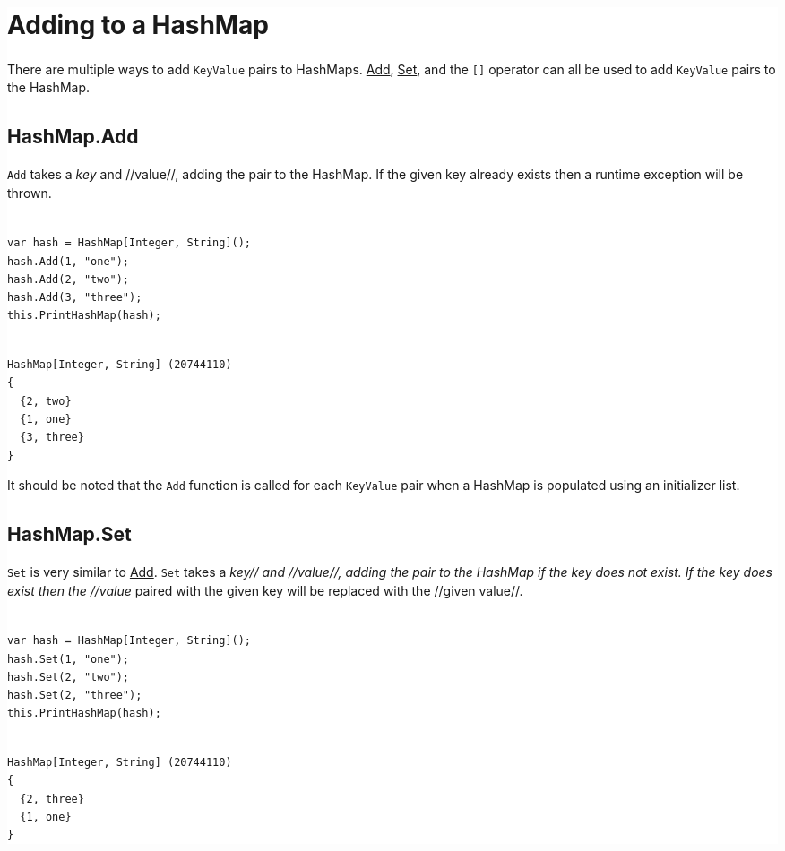  # Adding to a HashMap
There are multiple ways to add `KeyValue` pairs to HashMaps. [Add](https://plasmaengine.github.io/PlasmaDocs/Plasma1/Editor/Lightning/hashmap/.markdown#hashmap-add), [Set](https://plasmaengine.github.io/PlasmaDocs/Plasma1/Editor/Lightning/hashmap/.markdown#hashmap-set), and the `[]` operator can all be used to add `KeyValue` pairs to the HashMap.

 ## HashMap.Add
`Add` takes a *key* and //value//, adding the pair to the HashMap. If the given key already exists then a runtime exception will be thrown.

<pre><code class="language-csharp">
var hash = HashMap[Integer, String]();
hash.Add(1, "one");
hash.Add(2, "two");
hash.Add(3, "three");
this.PrintHashMap(hash);
</code></pre>
<pre><code class="language-csharp">
HashMap[Integer, String] (20744110) 
{
  {2, two}
  {1, one}
  {3, three}
}
</code></pre>

It should be noted that the `Add` function is called for each `KeyValue` pair when a HashMap is populated using an initializer list.

 ## HashMap.Set
`Set` is very similar to [Add](https://plasmaengine.github.io/PlasmaDocs/Plasma1/Editor/Lightning/hashmap/.markdown#hashmap-add). `Set` takes a *key// and //value//, adding the pair to the HashMap if the key does not exist. If the key does exist then the //value* paired with the given key will be replaced with the //given value//.

<pre><code class="language-csharp">
var hash = HashMap[Integer, String]();
hash.Set(1, "one");
hash.Set(2, "two");
hash.Set(2, "three");
this.PrintHashMap(hash);
</code></pre>
<pre><code class="language-csharp">
HashMap[Integer, String] (20744110) 
{
  {2, three}
  {1, one}
}
</code></pre>
